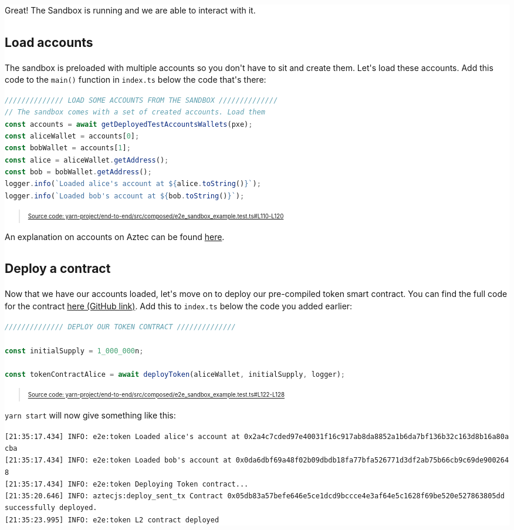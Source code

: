 Great! The Sandbox is running and we are able to interact with it.

## Load accounts

The sandbox is preloaded with multiple accounts so you don't have to sit and create them. Let's load these accounts. Add this code to the `main()` function in `index.ts` below the code that's there:

```typescript title="load_accounts" showLineNumbers 
////////////// LOAD SOME ACCOUNTS FROM THE SANDBOX //////////////
// The sandbox comes with a set of created accounts. Load them
const accounts = await getDeployedTestAccountsWallets(pxe);
const aliceWallet = accounts[0];
const bobWallet = accounts[1];
const alice = aliceWallet.getAddress();
const bob = bobWallet.getAddress();
logger.info(`Loaded alice's account at ${alice.toString()}`);
logger.info(`Loaded bob's account at ${bob.toString()}`);
```
> <sup><sub><a href="https://github.com/AztecProtocol/aztec-packages/blob/master/yarn-project/end-to-end/src/composed/e2e_sandbox_example.test.ts#L110-L120" target="_blank" rel="noopener noreferrer">Source code: yarn-project/end-to-end/src/composed/e2e_sandbox_example.test.ts#L110-L120</a></sub></sup>


An explanation on accounts on Aztec can be found [here](../../../../aztec/concepts/accounts/index.md).

## Deploy a contract

Now that we have our accounts loaded, let's move on to deploy our pre-compiled token smart contract. You can find the full code for the contract [here (GitHub link)](https://github.com/AztecProtocol/aztec-packages/tree/master/noir-projects/noir-contracts/contracts/token_contract/src). Add this to `index.ts` below the code you added earlier:

```typescript title="Deployment" showLineNumbers 
////////////// DEPLOY OUR TOKEN CONTRACT //////////////

const initialSupply = 1_000_000n;

const tokenContractAlice = await deployToken(aliceWallet, initialSupply, logger);
```
> <sup><sub><a href="https://github.com/AztecProtocol/aztec-packages/blob/master/yarn-project/end-to-end/src/composed/e2e_sandbox_example.test.ts#L122-L128" target="_blank" rel="noopener noreferrer">Source code: yarn-project/end-to-end/src/composed/e2e_sandbox_example.test.ts#L122-L128</a></sub></sup>


`yarn start` will now give something like this:

```
[21:35:17.434] INFO: e2e:token Loaded alice's account at 0x2a4c7cded97e40031f16c917ab8da8852a1b6da7bf136b32c163d8b16a80acba
[21:35:17.434] INFO: e2e:token Loaded bob's account at 0x0da6dbf69a48f02b09dbdb18fa77bfa526771d3df2ab75b66cb9c69de9002648
[21:35:17.434] INFO: e2e:token Deploying Token contract...
[21:35:20.646] INFO: aztecjs:deploy_sent_tx Contract 0x05db83a57befe646e5ce1dcd9bccce4e3af64e5c1628f69be520e527863805dd successfully deployed.
[21:35:23.995] INFO: e2e:token L2 contract deployed
```
